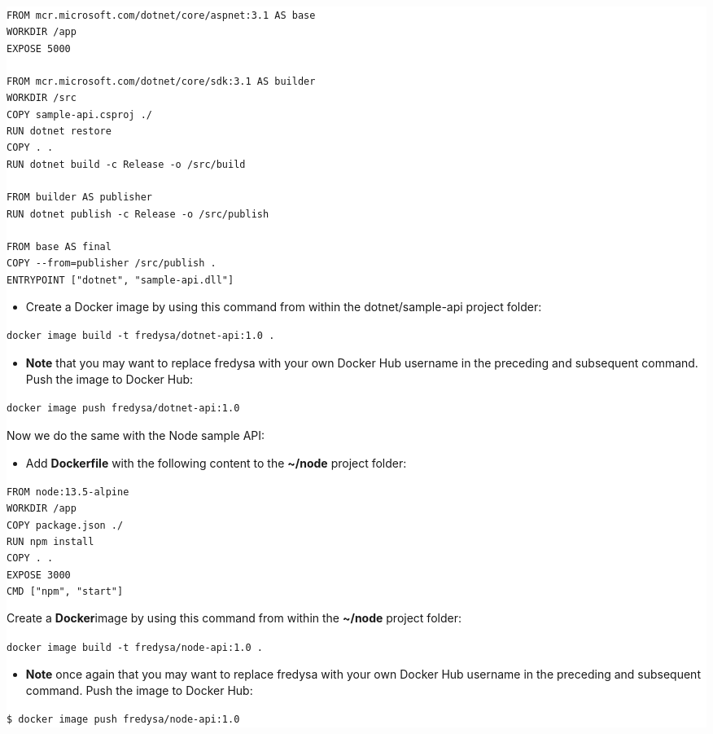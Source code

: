 ```
FROM mcr.microsoft.com/dotnet/core/aspnet:3.1 AS base
WORKDIR /app
EXPOSE 5000

FROM mcr.microsoft.com/dotnet/core/sdk:3.1 AS builder
WORKDIR /src
COPY sample-api.csproj ./
RUN dotnet restore
COPY . .
RUN dotnet build -c Release -o /src/build

FROM builder AS publisher
RUN dotnet publish -c Release -o /src/publish

FROM base AS final
COPY --from=publisher /src/publish .
ENTRYPOINT ["dotnet", "sample-api.dll"]
```

- Create a Docker image by using this command from within the dotnet/sample-api project folder:

```
docker image build -t fredysa/dotnet-api:1.0 .
```

- **Note** that you may want to replace fredysa with your own Docker Hub username in the preceding and subsequent command.
Push the image to Docker Hub:

```
docker image push fredysa/dotnet-api:1.0
```
Now we do the same with the Node sample API:

- Add **Dockerfile** with the following content to the **~/node** project folder:

```
FROM node:13.5-alpine
WORKDIR /app
COPY package.json ./
RUN npm install
COPY . .
EXPOSE 3000
CMD ["npm", "start"]
```

Create a **Docker**image by using this command from within the **~/node** project folder:

```
docker image build -t fredysa/node-api:1.0 .
```

- **Note** once again that you may want to replace fredysa with your own Docker Hub username in the preceding and subsequent command.
Push the image to Docker Hub:

```
$ docker image push fredysa/node-api:1.0
```
